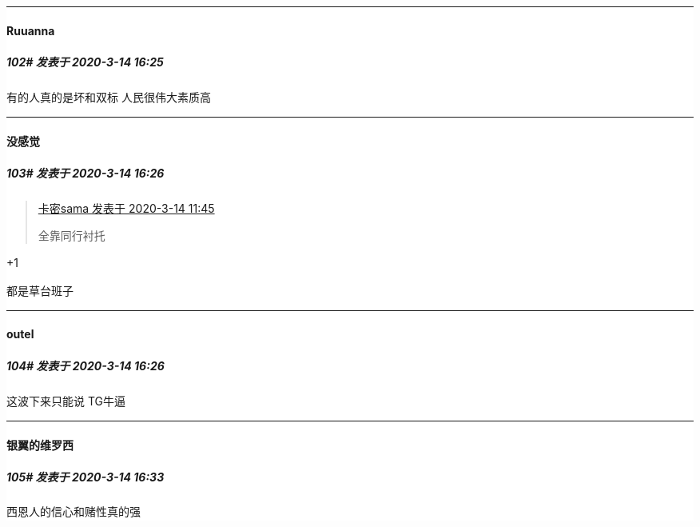 





-----

####  Ruuanna  
##### 102#       发表于 2020-3-14 16:25




有的人真的是坏和双标
人民很伟大素质高







-----

####  没感觉  
##### 103#       发表于 2020-3-14 16:26



<blockquote><a href="httphttps://bbs.saraba1st.com/2b/forum.php?mod=redirect&amp;goto=findpost&amp;pid=46730548&amp;ptid=1918762" target="_blank">卡密sama 发表于 2020-3-14 11:45</a>

全靠同行衬托</blockquote>
+1

都是草台班子







-----

####  outel  
##### 104#       发表于 2020-3-14 16:26




这波下来只能说 TG牛逼







-----

####  银翼的维罗西  
##### 105#       发表于 2020-3-14 16:33




西恩人的信心和赌性真的强
